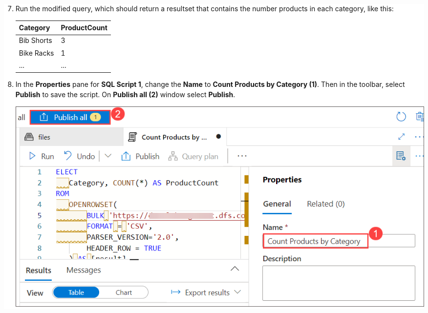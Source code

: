 7. Run the modified query, which should return a resultset that contains the number products in each category, like this:

    | Category | ProductCount |
    | -- | -- |
    | Bib Shorts | 3 |
    | Bike Racks | 1 |
    | ... | ... |

8. In the **Properties** pane for **SQL Script 1**, change the **Name** to **Count Products by Category (1)**. Then in the toolbar, select **Publish** to save the script. On **Publish all (2)** window select **Publish**.

    ![Azure portal with a cloud shell pane](./images/DA-image56.png)
